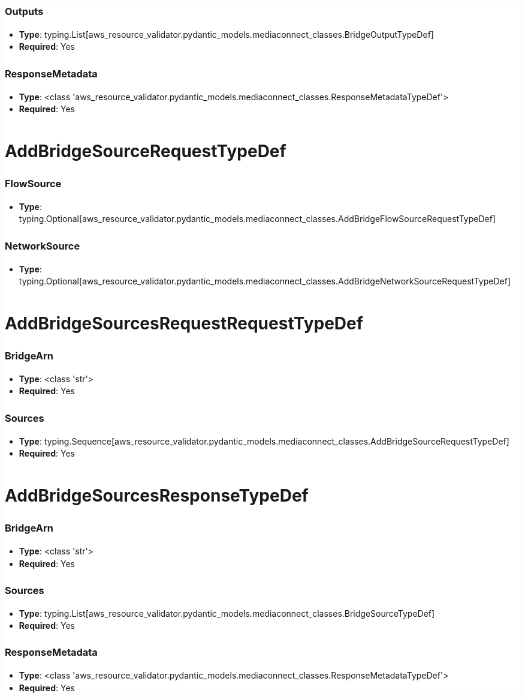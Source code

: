 ### Outputs
- **Type**: typing.List[aws_resource_validator.pydantic_models.mediaconnect_classes.BridgeOutputTypeDef]
- **Required**: Yes

### ResponseMetadata
- **Type**: <class 'aws_resource_validator.pydantic_models.mediaconnect_classes.ResponseMetadataTypeDef'>
- **Required**: Yes


# AddBridgeSourceRequestTypeDef

### FlowSource
- **Type**: typing.Optional[aws_resource_validator.pydantic_models.mediaconnect_classes.AddBridgeFlowSourceRequestTypeDef]

### NetworkSource
- **Type**: typing.Optional[aws_resource_validator.pydantic_models.mediaconnect_classes.AddBridgeNetworkSourceRequestTypeDef]


# AddBridgeSourcesRequestRequestTypeDef

### BridgeArn
- **Type**: <class 'str'>
- **Required**: Yes

### Sources
- **Type**: typing.Sequence[aws_resource_validator.pydantic_models.mediaconnect_classes.AddBridgeSourceRequestTypeDef]
- **Required**: Yes


# AddBridgeSourcesResponseTypeDef

### BridgeArn
- **Type**: <class 'str'>
- **Required**: Yes

### Sources
- **Type**: typing.List[aws_resource_validator.pydantic_models.mediaconnect_classes.BridgeSourceTypeDef]
- **Required**: Yes

### ResponseMetadata
- **Type**: <class 'aws_resource_validator.pydantic_models.mediaconnect_classes.ResponseMetadataTypeDef'>
- **Required**: Yes
